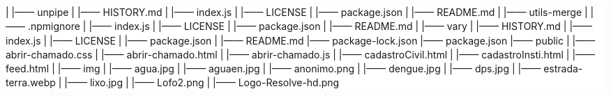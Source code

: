|    |—— unpipe
|        |—— HISTORY.md
|        |—— index.js
|        |—— LICENSE
|        |—— package.json
|        |—— README.md
|    |—— utils-merge
|        |—— .npmignore
|        |—— index.js
|        |—— LICENSE
|        |—— package.json
|        |—— README.md
|    |—— vary
|        |—— HISTORY.md
|        |—— index.js
|        |—— LICENSE
|        |—— package.json
|        |—— README.md
|—— package-lock.json
|—— package.json
|—— public
|    |—— abrir-chamado.css
|    |—— abrir-chamado.html
|    |—— abrir-chamado.js
|    |—— cadastroCivil.html
|    |—— cadastroInsti.html
|    |—— feed.html
|    |—— img
|        |—— agua.jpg
|        |—— aguaen.jpg
|        |—— anonimo.png
|        |—— dengue.jpg
|        |—— dps.jpg
|        |—— estrada-terra.webp
|        |—— lixo.jpg
|        |—— Lofo2.png
|        |—— Logo-Resolve-hd.png